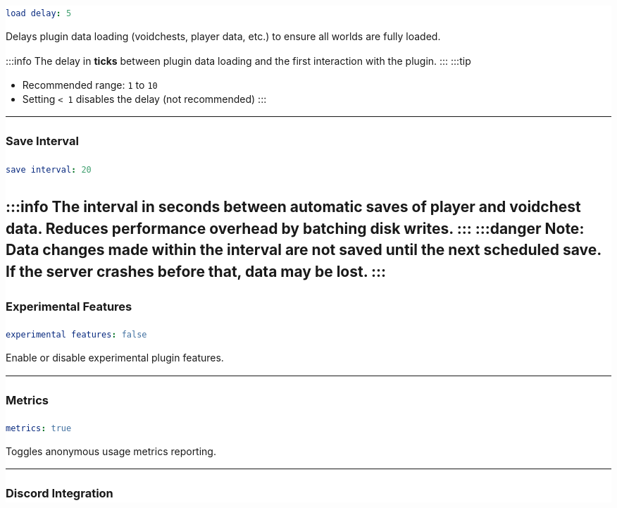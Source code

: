 ```yaml
load delay: 5
```

Delays plugin data loading (voidchests, player data, etc.) to ensure all worlds are fully loaded.

:::info
The delay in **ticks** between plugin data loading and the first interaction with the plugin.
:::
:::tip

* Recommended range: `1` to `10`
* Setting `< 1` disables the delay (not recommended)
  :::

---

### Save Interval

```yaml
save interval: 20
```

:::info
The interval in **seconds** between automatic saves of player and voidchest data. Reduces performance overhead by
batching disk writes.
:::
:::danger
**Note:** Data changes made within the interval are not saved until the next scheduled save. If the server crashes
before that, data may be lost.
:::
---

### Experimental Features

```yaml
experimental features: false
```

Enable or disable experimental plugin features.

---

### Metrics

```yaml
metrics: true
```

Toggles anonymous usage metrics reporting.

---

### Discord Integration
